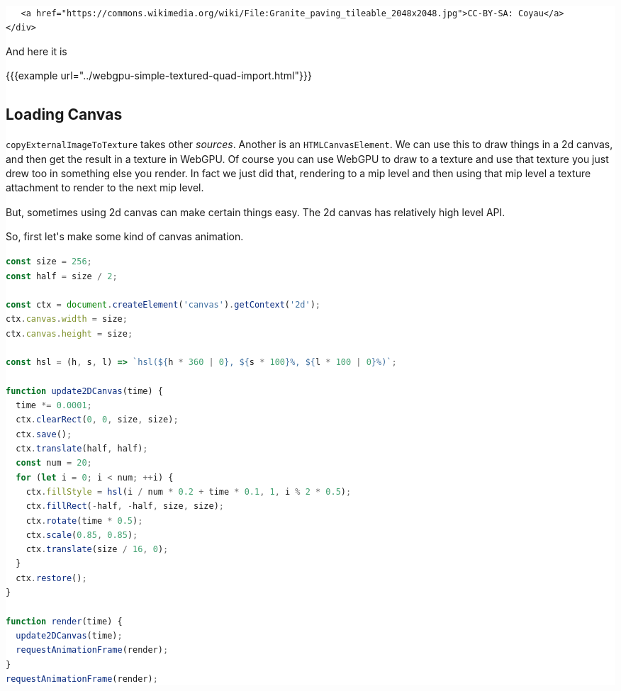        <a href="https://commons.wikimedia.org/wiki/File:Granite_paving_tileable_2048x2048.jpg">CC-BY-SA: Coyau</a>
    </div>
  </div>
</div>

And here it is

{{{example url="../webgpu-simple-textured-quad-import.html"}}}

## Loading Canvas

`copyExternalImageToTexture` takes other *sources*. Another is an `HTMLCanvasElement`.
We can use this to draw things in a 2d canvas, and then get the result in a texture in WebGPU.
Of course you can use WebGPU to draw to a texture and use that texture you just drew too
in something else you render. In fact we just did that, rendering to a mip level and then
using that mip level a texture attachment to render to the next mip level.

But, sometimes using 2d canvas can make certain things easy. The 2d canvas has relatively
high level API.

So, first let's make some kind of canvas animation.

```js
const size = 256;
const half = size / 2;

const ctx = document.createElement('canvas').getContext('2d');
ctx.canvas.width = size;
ctx.canvas.height = size;

const hsl = (h, s, l) => `hsl(${h * 360 | 0}, ${s * 100}%, ${l * 100 | 0}%)`;

function update2DCanvas(time) {
  time *= 0.0001;
  ctx.clearRect(0, 0, size, size);
  ctx.save();
  ctx.translate(half, half);
  const num = 20;
  for (let i = 0; i < num; ++i) {
    ctx.fillStyle = hsl(i / num * 0.2 + time * 0.1, 1, i % 2 * 0.5);
    ctx.fillRect(-half, -half, size, size);
    ctx.rotate(time * 0.5);
    ctx.scale(0.85, 0.85);
    ctx.translate(size / 16, 0);
  }
  ctx.restore();
}

function render(time) {
  update2DCanvas(time);
  requestAnimationFrame(render);
}
requestAnimationFrame(render);
```
